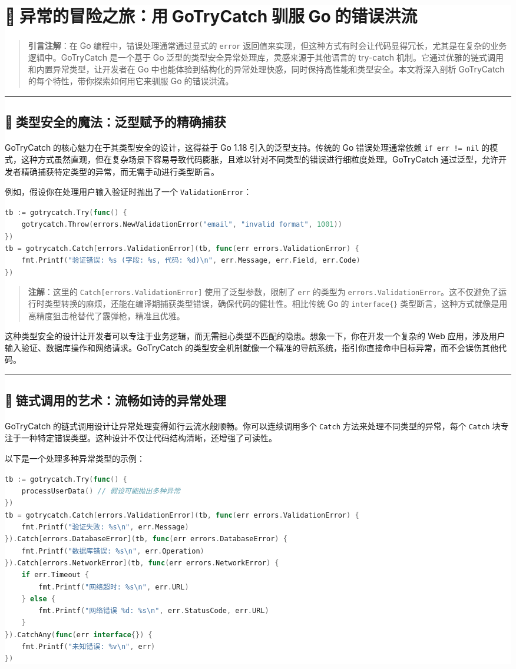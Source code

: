 # 🌌 异常的冒险之旅：用 GoTryCatch 驯服 Go 的错误洪流

> **引言注解**：在 Go 编程中，错误处理通常通过显式的 `error` 返回值来实现，但这种方式有时会让代码显得冗长，尤其是在复杂的业务逻辑中。GoTryCatch 是一个基于 Go 泛型的类型安全异常处理库，灵感来源于其他语言的 try-catch 机制。它通过优雅的链式调用和内置异常类型，让开发者在 Go 中也能体验到结构化的异常处理快感，同时保持高性能和类型安全。本文将深入剖析 GoTryCatch 的每个特性，带你探索如何用它来驯服 Go 的错误洪流。

---

## 🎯 **类型安全的魔法：泛型赋予的精确捕获**

GoTryCatch 的核心魅力在于其类型安全的设计，这得益于 Go 1.18 引入的泛型支持。传统的 Go 错误处理通常依赖 `if err != nil` 的模式，这种方式虽然直观，但在复杂场景下容易导致代码膨胀，且难以针对不同类型的错误进行细粒度处理。GoTryCatch 通过泛型，允许开发者精确捕获特定类型的异常，而无需手动进行类型断言。

例如，假设你在处理用户输入验证时抛出了一个 `ValidationError`：

```go
tb := gotrycatch.Try(func() {
    gotrycatch.Throw(errors.NewValidationError("email", "invalid format", 1001))
})
tb = gotrycatch.Catch[errors.ValidationError](tb, func(err errors.ValidationError) {
    fmt.Printf("验证错误: %s (字段: %s, 代码: %d)\n", err.Message, err.Field, err.Code)
})
```

> **注解**：这里的 `Catch[errors.ValidationError]` 使用了泛型参数，限制了 `err` 的类型为 `errors.ValidationError`。这不仅避免了运行时类型转换的麻烦，还能在编译期捕获类型错误，确保代码的健壮性。相比传统 Go 的 `interface{}` 类型断言，这种方式就像是用高精度狙击枪替代了霰弹枪，精准且优雅。

这种类型安全的设计让开发者可以专注于业务逻辑，而无需担心类型不匹配的隐患。想象一下，你在开发一个复杂的 Web 应用，涉及用户输入验证、数据库操作和网络请求。GoTryCatch 的类型安全机制就像一个精准的导航系统，指引你直接命中目标异常，而不会误伤其他代码。

---

## 🔗 **链式调用的艺术：流畅如诗的异常处理**

GoTryCatch 的链式调用设计让异常处理变得如行云流水般顺畅。你可以连续调用多个 `Catch` 方法来处理不同类型的异常，每个 `Catch` 块专注于一种特定错误类型。这种设计不仅让代码结构清晰，还增强了可读性。

以下是一个处理多种异常类型的示例：

```go
tb := gotrycatch.Try(func() {
    processUserData() // 假设可能抛出多种异常
})
tb = gotrycatch.Catch[errors.ValidationError](tb, func(err errors.ValidationError) {
    fmt.Printf("验证失败: %s\n", err.Message)
}).Catch[errors.DatabaseError](tb, func(err errors.DatabaseError) {
    fmt.Printf("数据库错误: %s\n", err.Operation)
}).Catch[errors.NetworkError](tb, func(err errors.NetworkError) {
    if err.Timeout {
        fmt.Printf("网络超时: %s\n", err.URL)
    } else {
        fmt.Printf("网络错误 %d: %s\n", err.StatusCode, err.URL)
    }
}).CatchAny(func(err interface{}) {
    fmt.Printf("未知错误: %v\n", err)
})
```
